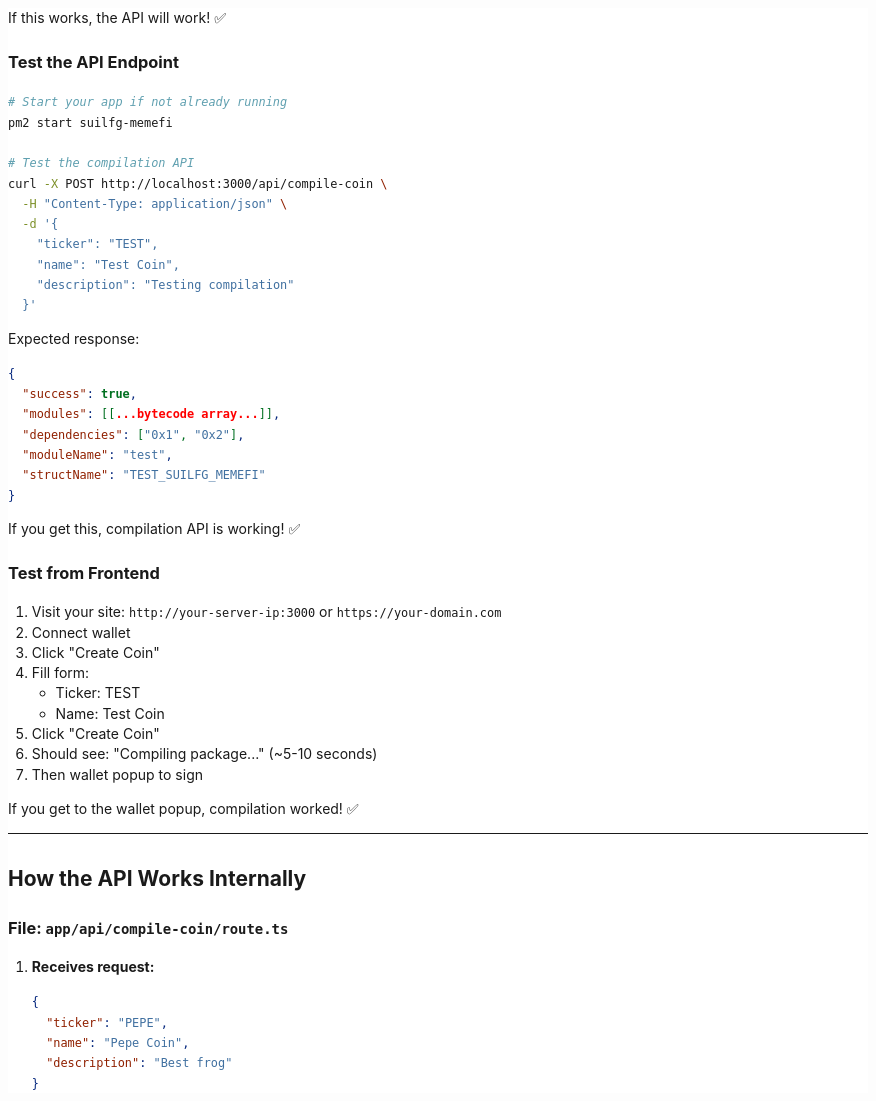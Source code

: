 If this works, the API will work! ✅

### Test the API Endpoint

```bash
# Start your app if not already running
pm2 start suilfg-memefi

# Test the compilation API
curl -X POST http://localhost:3000/api/compile-coin \
  -H "Content-Type: application/json" \
  -d '{
    "ticker": "TEST",
    "name": "Test Coin",
    "description": "Testing compilation"
  }'
```

Expected response:
```json
{
  "success": true,
  "modules": [[...bytecode array...]],
  "dependencies": ["0x1", "0x2"],
  "moduleName": "test",
  "structName": "TEST_SUILFG_MEMEFI"
}
```

If you get this, compilation API is working! ✅

### Test from Frontend

1. Visit your site: `http://your-server-ip:3000` or `https://your-domain.com`
2. Connect wallet
3. Click "Create Coin"
4. Fill form:
   - Ticker: TEST
   - Name: Test Coin
5. Click "Create Coin"
6. Should see: "Compiling package..." (~5-10 seconds)
7. Then wallet popup to sign

If you get to the wallet popup, compilation worked! ✅

---

## How the API Works Internally

### File: `app/api/compile-coin/route.ts`

1. **Receives request:**
   ```json
   {
     "ticker": "PEPE",
     "name": "Pepe Coin",
     "description": "Best frog"
   }
   ```
